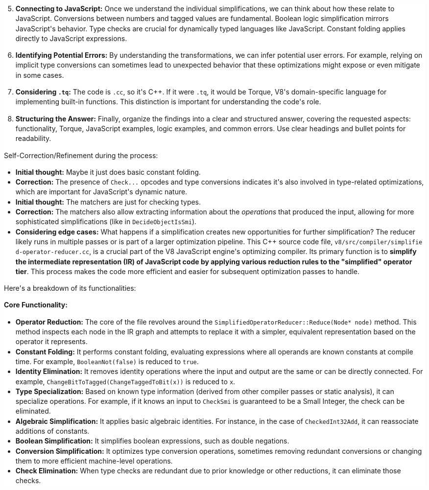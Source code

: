 5. **Connecting to JavaScript:**  Once we understand the individual simplifications, we can think about how these relate to JavaScript. Conversions between numbers and tagged values are fundamental. Boolean logic simplification mirrors JavaScript's behavior. Type checks are crucial for dynamically typed languages like JavaScript. Constant folding applies directly to JavaScript expressions.

6. **Identifying Potential Errors:** By understanding the transformations, we can infer potential user errors. For example, relying on implicit type conversions can sometimes lead to unexpected behavior that these optimizations might expose or even mitigate in some cases.

7. **Considering `.tq`:** The code is `.cc`, so it's C++. If it were `.tq`, it would be Torque, V8's domain-specific language for implementing built-in functions. This distinction is important for understanding the code's role.

8. **Structuring the Answer:** Finally, organize the findings into a clear and structured answer, covering the requested aspects: functionality, Torque, JavaScript examples, logic examples, and common errors. Use clear headings and bullet points for readability.

Self-Correction/Refinement during the process:

* **Initial thought:** Maybe it just does basic constant folding.
* **Correction:**  The presence of `Check...` opcodes and type conversions indicates it's also involved in type-related optimizations, which are important for JavaScript's dynamic nature.
* **Initial thought:** The matchers are just for checking types.
* **Correction:** The matchers also allow extracting information about the *operations* that produced the input, allowing for more sophisticated simplifications (like in `DecideObjectIsSmi`).
* **Considering edge cases:** What happens if a simplification creates new opportunities for further simplification? The reducer likely runs in multiple passes or is part of a larger optimization pipeline.
This C++ source code file, `v8/src/compiler/simplified-operator-reducer.cc`, is a crucial part of the V8 JavaScript engine's optimizing compiler. Its primary function is to **simplify the intermediate representation (IR) of JavaScript code by applying various reduction rules to the "simplified" operator tier**. This process makes the code more efficient and easier for subsequent optimization passes to handle.

Here's a breakdown of its functionalities:

**Core Functionality:**

* **Operator Reduction:** The core of the file revolves around the `SimplifiedOperatorReducer::Reduce(Node* node)` method. This method inspects each node in the IR graph and attempts to replace it with a simpler, equivalent representation based on the operator it represents.
* **Constant Folding:**  It performs constant folding, evaluating expressions where all operands are known constants at compile time. For example, `BooleanNot(false)` is reduced to `true`.
* **Identity Elimination:** It removes identity operations where the input and output are the same or can be directly connected. For example, `ChangeBitToTagged(ChangeTaggedToBit(x))` is reduced to `x`.
* **Type Specialization:** Based on known type information (derived from other compiler passes or static analysis), it can specialize operations. For example, if it knows an input to `CheckSmi` is guaranteed to be a Small Integer, the check can be eliminated.
* **Algebraic Simplification:** It applies basic algebraic identities. For instance, in the case of `CheckedInt32Add`, it can reassociate additions of constants.
* **Boolean Simplification:** It simplifies boolean expressions, such as double negations.
* **Conversion Simplification:** It optimizes type conversion operations, sometimes removing redundant conversions or changing them to more efficient machine-level operations.
* **Check Elimination:** When type checks are redundant due to prior knowledge or other reductions, it can eliminate those checks.
